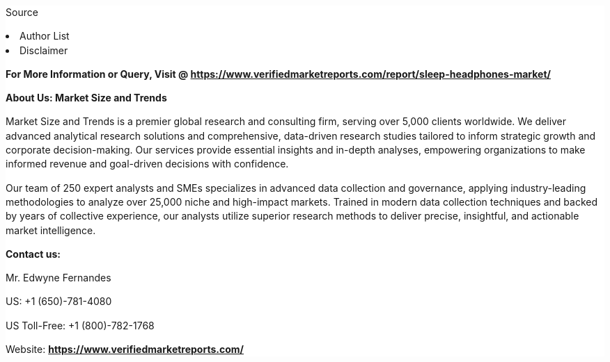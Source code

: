 Source</li><li>Author List</li><li>Disclaimer</li></ul></p><p><strong>For More Information or Query, Visit @ <a href="https://www.verifiedmarketreports.com/report/sleep-headphones-market/">https://www.verifiedmarketreports.com/report/sleep-headphones-market/</a></strong></p><p><strong>About Us: Market Size and Trends</strong></p><p>Market Size and Trends is a premier global research and consulting firm, serving over 5,000 clients worldwide. We deliver advanced analytical research solutions and comprehensive, data-driven research studies tailored to inform strategic growth and corporate decision-making. Our services provide essential insights and in-depth analyses, empowering organizations to make informed revenue and goal-driven decisions with confidence.</p><p>Our team of 250 expert analysts and SMEs specializes in advanced data collection and governance, applying industry-leading methodologies to analyze over 25,000 niche and high-impact markets. Trained in modern data collection techniques and backed by years of collective experience, our analysts utilize superior research methods to deliver precise, insightful, and actionable market intelligence.</p><p><strong>Contact us:</strong></p><p>Mr. Edwyne Fernandes</p><p>US: +1 (650)-781-4080</p><p>US Toll-Free: +1 (800)-782-1768</p><p>Website: <strong><a href="https://www.verifiedmarketreports.com/">https://www.verifiedmarketreports.com/</a></strong></p>
